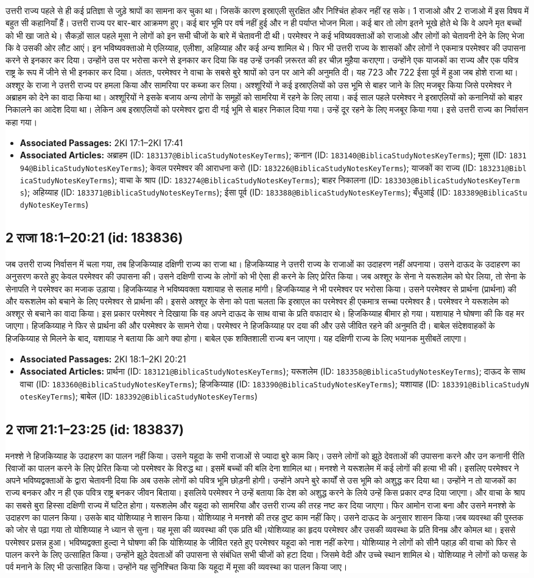 उत्तरी राज्य पहले से ही कई प्रतिज्ञा से जुड़े श्रापों का सामना कर चुका था। जिसकें कारण इस्राएली सुरक्षित और निश्चिंत होकर नहीं रह सके। 1 राजाओ और 2 राजाओ में इस विषय में बहुत सी कहानियाँ हैं। उत्तरी राज्य पर बार\-बार आक्रमण हुए। कई बार भूमि पर वर्ष नहीं हुई और न ही पर्याप्त भोजन मिला। कई बार तो लोग इतने भूखे होते थे कि वे अपने मृत बच्चों को भी खा जाते थे। सैकड़ों साल पहले मूसा ने लोगों को इन सभी चीजों के बारे में चेतावनी दी थी। परमेश्वर ने कई भविष्यवक्ताओं को राजाओ और लोगों को चेतावनी देने के लिए भेजा कि वे उसकी ओर लौट आएं। इन भविष्यवक्ताओ मे एलिय्याह, एलीशा, अहिय्याह और कई अन्य शामिल थे। फिर भी उत्तरी राज्य के शासकों और लोगों ने एकमात्र परमेश्वर की उपासना करने से इनकार कर दिया। उन्होंने उस पर भरोसा करने से इनकार कर दिया कि वह उन्हें उनकी ज़रूरत की हर चीज़ मुहैया कराएगा। उन्होंने एक याजकों का राज्य और एक पवित्र राष्ट्र के रूप में जीने से भी इनकार कर दिया। अंततः, परमेश्वर ने वाचा के सबसे बुरे श्रापों को उन पर आने की अनुमति दी। यह 723 और 722 ईसा पूर्व  में हुआ जब होशे राजा था। अश्शूर के राजा ने उत्तरी राज्य पर हमला किया और सामरिया पर कब्जा कर लिया। अश्शूरियों ने कई इस्राएलियों को उस भूमि से बाहर जाने के लिए मजबूर किया जिसे परमेश्वर ने अब्राहम को देने का वादा किया था। अश्शूरियों ने इसके बजाय अन्य लोगों के समूहों को सामरिया में रहने के लिए लाया। कई साल पहले परमेश्वर ने इस्राएलियों को कनानियों को बाहर निकालने का आदेश दिया था। लेकिन अब इस्राएलियों को परमेश्वर द्वारा दी गई भूमि से बाहर निकाल दिया गया। उन्हें दूर रहने के लिए मजबूर किया गया। इसे उत्तरी राज्य का निर्वासन कहा गया।

* **Associated Passages:** 2KI 17:1–2KI 17:41
* **Associated Articles:** अब्राहम (ID: `183137@BiblicaStudyNotesKeyTerms`); कनान (ID: `183140@BiblicaStudyNotesKeyTerms`); मूसा (ID: `183194@BiblicaStudyNotesKeyTerms`); केवल परमेश्वर की आराधना करो (ID: `183226@BiblicaStudyNotesKeyTerms`); याजकों का राज्य (ID: `183231@BiblicaStudyNotesKeyTerms`); वाचा के श्राप (ID: `183274@BiblicaStudyNotesKeyTerms`); बाहर निकालना (ID: `183303@BiblicaStudyNotesKeyTerms`); अहिय्याह (ID: `183371@BiblicaStudyNotesKeyTerms`); ईसा पूर्व (ID: `183388@BiblicaStudyNotesKeyTerms`); बँधुआई  (ID: `183389@BiblicaStudyNotesKeyTerms`)

## 2 राजा 18:1–20:21 (id: 183836)

जब उत्तरी राज्य निर्वासन में चला गया, तब हिजकिय्याह दक्षिणी राज्य का राजा था। हिजकिय्याह ने उत्तरी राज्य के राजाओं का उदाहरण नहीं अपनाया। उसने दाऊद के उदाहरण का अनुसरण करते हुए केवल परमेश्‍वर की उपासना की। उसने दक्षिणी राज्य के लोगों को भी ऐसा ही करने के लिए प्रेरित किया। जब अश्शूर के सेना ने यरूशलेम को घेर लिया, तो सेना के सेनापति ने परमेश्‍वर का मजाक उड़ाया। हिजकिय्याह ने भविष्यवक्ता यशायाह से सलाह मांगी। हिजकिय्याह ने भी परमेश्‍वर पर भरोसा किया। उसने परमेश्‍वर से प्रार्थना (प्रार्थना) की और यरूशलेम को बचाने के लिए परमेश्‍वर से प्रार्थना की। इससे अश्शूर के सेना को पता चलता कि इस्राएल का परमेश्‍वर ही एकमात्र सच्चा परमेश्‍वर है। परमेश्‍वर ने यरूशलेम को अश्शूर से बचाने का वादा किया। इस प्रकार परमेश्‍वर ने दिखाया कि वह अपने दाऊद के साथ वाचा के प्रति वफादार थे। हिजकिय्याह बीमार हो गया। यशायाह ने घोषणा की कि वह मर जाएगा। हिजकिय्याह ने फिर से प्रार्थना की और परमेश्‍वर के सामने रोया। परमेश्‍वर ने हिजकिय्याह पर दया की और उसे जीवित रहने की अनुमति दी। बाबेल संदेशवाहकों के हिजकिय्याह से मिलने के बाद, यशायाह ने बताया कि आगे क्या होगा। बाबेल एक शक्तिशाली राज्य बन जाएगा। यह दक्षिणी राज्य के लिए भयानक मुसीबतें लाएगा।

* **Associated Passages:** 2KI 18:1–2KI 20:21
* **Associated Articles:** प्रार्थना (ID: `183121@BiblicaStudyNotesKeyTerms`); यरूशलेम (ID: `183358@BiblicaStudyNotesKeyTerms`); दाऊद के साथ वाचा (ID: `183360@BiblicaStudyNotesKeyTerms`); हिजकिय्याह (ID: `183390@BiblicaStudyNotesKeyTerms`); यशायाह (ID: `183391@BiblicaStudyNotesKeyTerms`); बाबेल  (ID: `183392@BiblicaStudyNotesKeyTerms`)

## 2 राजा 21:1–23:25 (id: 183837)

मनश्शे ने हिजकिय्याह के उदाहरण का पालन नहीं किया। उसने यहूदा के सभी राजाओं से ज्यादा बुरे काम किए। उसने लोगों को झूठे देवताओं की उपासना करने और उन कनानी रीति रिवाजों का पालन करने के लिए प्रेरित किया जो परमेश्वर के विरुद्ध था। इसमें बच्चों की बलि देना शामिल था। मनश्शे ने यरूशलेम में कई लोगों की हत्या भी की। इसलिए परमेश्वर ने अपने भविष्यद्वक्ताओं के द्वारा चेतावनी दिया कि अब उसके लोगों को पवित्र भूमि छोड़नी होगी। उन्होंने अपने बुरे कार्यों से उस भूमि को अशुद्ध कर दिया था। उन्होंने न तो याजकों का राज्य बनकर और न ही एक पवित्र राष्ट्र बनकर जीवन बिताया। इसलिये परमेश्वर ने उन्हें बताया कि देश को अशुद्ध करने के लिये उन्हें किस प्रकार दण्ड दिया जाएगा। और वाचा के श्राप का सबसे बुरा हिस्सा दक्षिणी राज्य में घटित होगा। यरूशलेम और यहूदा को सामरिया और उत्तरी राज्य की तरह नष्ट कर दिया जाएगा। फिर आमोन राजा बना और उसने मनश्शे के उदाहरण का पालन किया। उसके बाद योशिय्याह ने शासन किया। योशिय्याह ने मनश्शे की तरह दुष्ट काम नहीं किए। उसने दाऊद के अनुसार शासन किया।जब व्यवस्था की पुस्तक को जोर से पढ़ा गया तो योशिय्याह ने ध्यान से सुना। यह मूसा की व्यवस्था की एक प्रति थी।योशिय्याह का हृदय परमेश्वर और उसकी व्यवस्था के प्रति विनम्र और कोमल था। इससे परमेश्वर प्रसन्न हुआ। भविष्यद्वक्ता हुल्दा ने घोषणा की कि योशिय्याह के जीवित रहते हुए परमेश्वर यहूदा को नाश नहीं करेगा। योशिय्याह ने लोगों को सीनै पहाड़ की वाचा को फिर से पालन करने के लिए उत्साहित किया। उन्होंने झूठे देवताओं की उपासना से संबंधित सभी चीजों को हटा दिया। जिसमे वेदी और उच्चे स्थान शामिल थे। योशिय्याह ने लोगों को फसह के पर्व मनाने के लिए भी उत्साहित किया। उन्होंने यह सुनिश्चित किया कि यहूदा में मूसा की व्यवस्था का पालन किया जाए।
